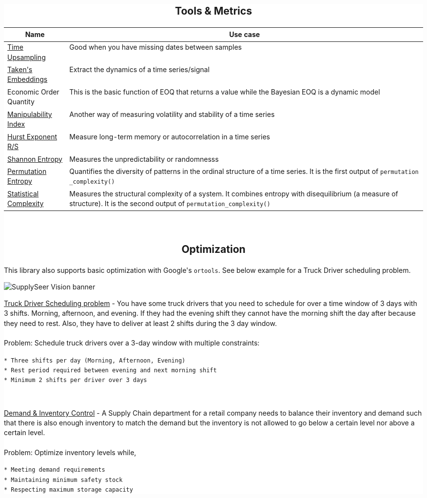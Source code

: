 ## <div align="center"> Tools & Metrics </div>

| Name | Use case | 
| --- | --- |
| [Time Upsampling](https://en.wikipedia.org/wiki/Upsampling) | Good when you have missing dates between samples |
| [Taken's Embeddings](https://en.wikipedia.org/wiki/Takens%27s_theorem) | Extract the dynamics of a time series/signal |
| Economic Order Quantity | This is the basic function of EOQ that returns a value while the Bayesian EOQ is a dynamic model |
| [Manipulability Index](https://iaeme.com/MasterAdmin/Journal_uploads/IJMET/VOLUME_6_ISSUE_6/IJMET_06_06_002.pdf) | Another way of measuring volatility and stability of a time series |
| [Hurst Exponent R/S](https://en.wikipedia.org/wiki/Hurst_exponent) | Measure long-term memory or autocorrelation in a time series |
| [Shannon Entropy](https://en.wikipedia.org/wiki/Entropy_(information_theory)) | Measures the unpredictability or randomnesss |
| [Permutation Entropy](https://materias.df.uba.ar/dnla2019c1/files/2019/03/permutation_entropy.pdf) | Quantifies the diversity of patterns in the ordinal structure of a time series. It is the first output of `permutation_complexity()`|
| [Statistical Complexity](https://arxiv.org/pdf/1009.1498) | Measures the structural complexity of a system. It combines entropy with disequilibrium (a measure of structure). It is the second output of `permutation_complexity()`|

<br>

## <div align="center"> Optimization </div>
This library also supports basic optimization with Google's `ortools`. See below example for a Truck Driver scheduling problem.

<p>
    <a target="_blank">
      <img width="100%" src="https://github.com/jakorostami/supplyseer/blob/feature/development-over-time/assets/truckdriver.png" alt="SupplySeer Vision banner"></a>
  </p>

  [Truck Driver Scheduling problem](https://github.com/supplyseer-ai/supplyseer/blob/develop/examples/truck-driver-routing.ipynb) - You have some truck drivers that you need to schedule for over a time window of 3 days with 3 shifts. Morning, afternoon, and evening. If they had the evening shift they cannot have the morning shift the day after because they need to rest. Also, they have to deliver at least 2 shifts during the 3 day window. <br>
  <br>
  Problem: Schedule truck drivers over a 3-day window with multiple constraints: <br>
    
    * Three shifts per day (Morning, Afternoon, Evening)
    * Rest period required between evening and next morning shift
    * Minimum 2 shifts per driver over 3 days
    
  <br>
  
 [Demand & Inventory Control](https://github.com/supplyseer-ai/supplyseer/blob/develop/examples/demand-inventory-control.ipynb) - A Supply Chain department for a retail company needs to balance their inventory and demand such that there is also enough inventory to match the demand but the inventory is not allowed to go below a certain level nor above a certain level. <br>
 <br>
 Problem: Optimize inventory levels while,

    * Meeting demand requirements
    * Maintaining minimum safety stock
    * Respecting maximum storage capacity
